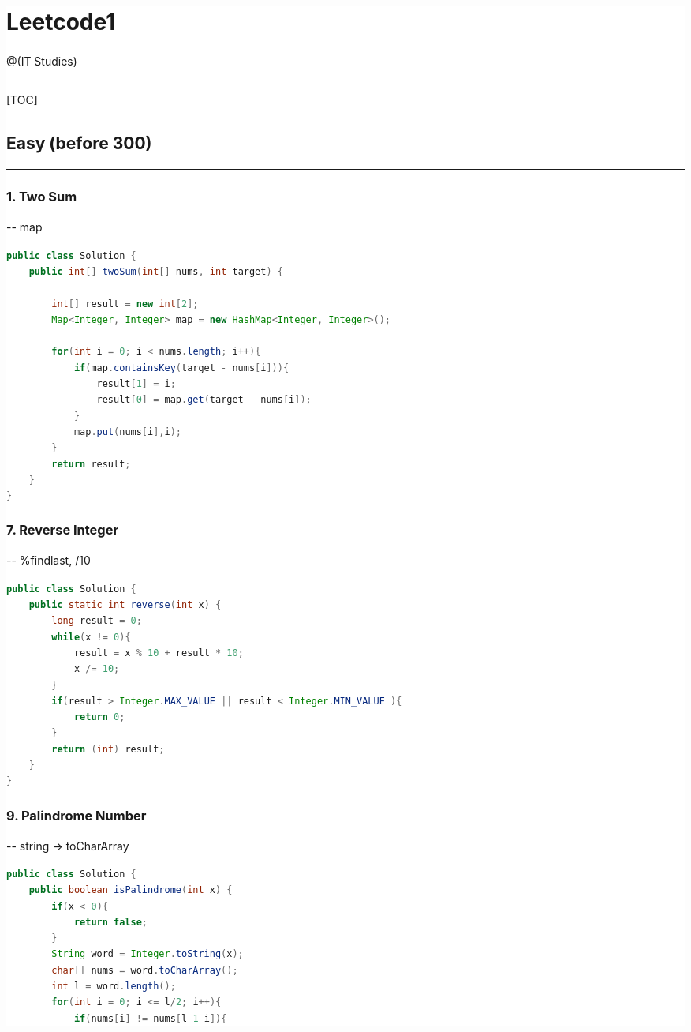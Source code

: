 # Leetcode1

@(IT Studies)


-------------------

[TOC]

## Easy (before 300)
-------------------

### 1. Two Sum
-- map
``` java
public class Solution {
    public int[] twoSum(int[] nums, int target) {
     
		int[] result = new int[2];
		Map<Integer, Integer> map = new HashMap<Integer, Integer>();
		
		for(int i = 0; i < nums.length; i++){
		    if(map.containsKey(target - nums[i])){
		        result[1] = i;
		        result[0] = map.get(target - nums[i]);
		    }
		    map.put(nums[i],i);
		}
		return result;
    }
}
```
### 7. Reverse Integer
-- %findlast, /10
``` java
public class Solution {
    public static int reverse(int x) {
		long result = 0;
		while(x != 0){
			result = x % 10 + result * 10;
			x /= 10;
		}
		if(result > Integer.MAX_VALUE || result < Integer.MIN_VALUE ){
			return 0;
		}
		return (int) result;
    }
}
```
### 9. Palindrome Number
-- string -> toCharArray
``` java
public class Solution {
    public boolean isPalindrome(int x) {
        if(x < 0){
            return false;
        }
        String word = Integer.toString(x);
        char[] nums = word.toCharArray();
        int l = word.length();
        for(int i = 0; i <= l/2; i++){
        	if(nums[i] != nums[l-1-i]){
```